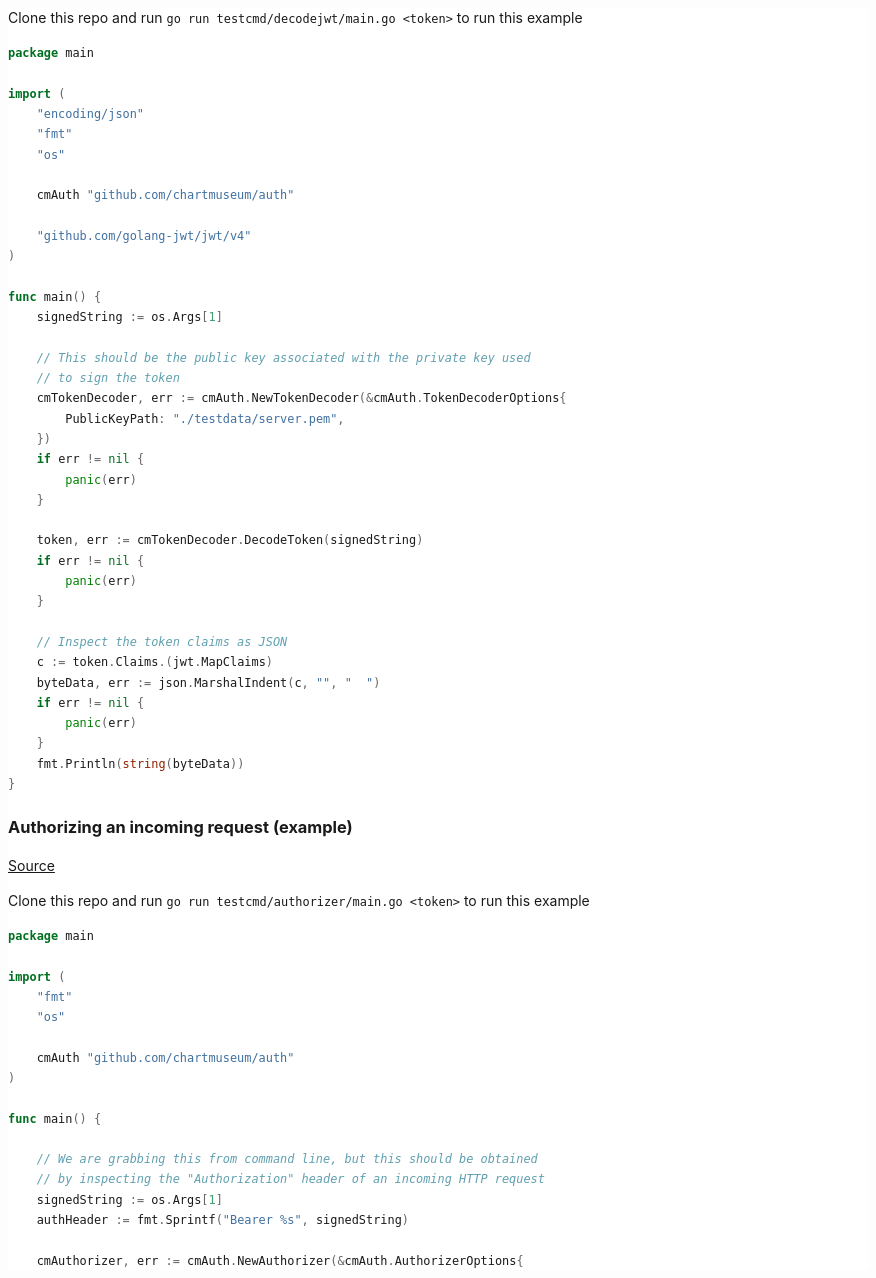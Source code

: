 Clone this repo and run `go run testcmd/decodejwt/main.go <token>` to run this example

```go
package main

import (
	"encoding/json"
	"fmt"
	"os"

	cmAuth "github.com/chartmuseum/auth"

	"github.com/golang-jwt/jwt/v4"
)

func main() {
	signedString := os.Args[1]

	// This should be the public key associated with the private key used
	// to sign the token
	cmTokenDecoder, err := cmAuth.NewTokenDecoder(&cmAuth.TokenDecoderOptions{
		PublicKeyPath: "./testdata/server.pem",
	})
	if err != nil {
		panic(err)
	}

	token, err := cmTokenDecoder.DecodeToken(signedString)
	if err != nil {
		panic(err)
	}

	// Inspect the token claims as JSON
	c := token.Claims.(jwt.MapClaims)
	byteData, err := json.MarshalIndent(c, "", "  ")
	if err != nil {
		panic(err)
	}
	fmt.Println(string(byteData))
}
```

### Authorizing an incoming request (example)

[Source](./testcmd/authorizer/main.go)

Clone this repo and run `go run testcmd/authorizer/main.go <token>` to run this example

```go
package main

import (
	"fmt"
	"os"

	cmAuth "github.com/chartmuseum/auth"
)

func main() {

	// We are grabbing this from command line, but this should be obtained
	// by inspecting the "Authorization" header of an incoming HTTP request
	signedString := os.Args[1]
	authHeader := fmt.Sprintf("Bearer %s", signedString)

	cmAuthorizer, err := cmAuth.NewAuthorizer(&cmAuth.AuthorizerOptions{
```